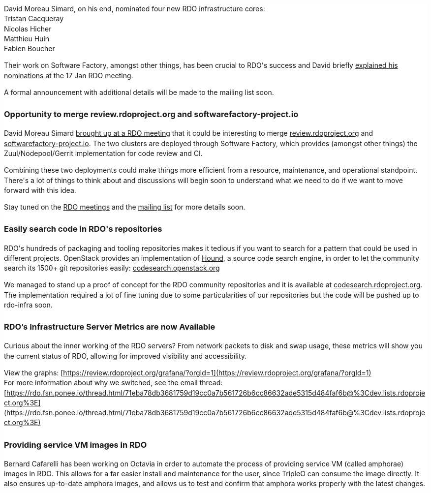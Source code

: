 David Moreau Simard, on his end, nominated four new RDO infrastructure cores:  
Tristan Cacqueray  
Nicolas Hicher  
Matthieu Huin  
Fabien Boucher

Their work on Software Factory, amongst other things, has been crucial to RDO's success and David briefly [explained his nominations](http://eavesdrop.openstack.org/meetings/rdo_meeting___2018_01_17/2018/rdo_meeting___2018_01_17.2018-01-17-15.00.log.html#l-22) at the 17 Jan RDO meeting.

A formal announcement with additional details will be made to the mailing list soon.

### Opportunity to merge review.rdoproject.org and softwarefactory-project.io
David Moreau Simard [brought up at a RDO meeting](http://eavesdrop.openstack.org/meetings/rdo_meeting___2018_01_17/2018/rdo_meeting___2018_01_17.2018-01-17-15.00.log.html#l-76) that it could be interesting to merge [review.rdoproject.org](https://review.rdoproject.org/sf/welcome.html) and [softwarefactory-project.io](https://softwarefactory-project.io/sf/welcome.html). The two clusters are deployed through Software Factory, which provides (amongst other things) the Zuul/Nodepool/Gerrit implementation for code review and CI.

Combining these two deployments could make things more efficient from a resource, maintenance, and operational standpoint. There's a lot of things to think about and discussions will begin soon to understand what we need to do if we want to move forward with this idea.

Stay tuned on the [RDO meetings](https://www.rdoproject.org/contribute/community-meeting/) and the [mailing list](https://lists.rdoproject.org/mailman/listinfo/dev) for more details soon.

### Easily search code in RDO's repositories
RDO's hundreds of packaging and tooling repositories makes it tedious if you want to search for a pattern that could be used in different projects. OpenStack provides an implementation of [Hound](https://github.com/etsy/hound), a source code search engine, in order to let the community search its 1500+ git repositories easily: [codesearch.openstack.org](http://codesearch.openstack.org)

We managed to stand up a proof of concept for the RDO community repositories and it is available at [codesearch.rdoproject.org](https://codesearch.rdoproject.org). The implementation required a lot of fine tuning due to some particularities of our repositories but the code will be pushed up to rdo-infra soon.

### RDO’s Infrastructure Server Metrics are now Available
Curious about the inner working of the RDO servers? From network packets to disk and swap usage, these metrics will show you the current status of RDO, allowing for improved visibility and accessibility.

View the graphs:
[https://review.rdoproject.org/grafana/?orgId=1](https://review.rdoproject.org/grafana/?orgId=1)  
For more information about why we switched, see the email thread:
[https://rdo.fsn.ponee.io/thread.html/71eba78db3681759d19cc0a7b561726b6cc86632ade5315d484faf6b@%3Cdev.lists.rdoproject.org%3E](https://rdo.fsn.ponee.io/thread.html/71eba78db3681759d19cc0a7b561726b6cc86632ade5315d484faf6b@%3Cdev.lists.rdoproject.org%3E)

### Providing service VM images in RDO
Bernard Cafarelli has been working on Octavia in order to automate the process of providing service VM (called amphorae) images in RDO. This allows for a far easier install and maintenance for the user, since TripleO can consume the image directly. It also ensures up-to-date amphora images, and allows us to test and confirm that amphora works properly with the latest changes.
